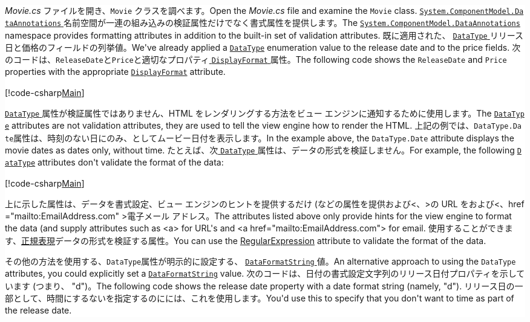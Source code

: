 <span data-ttu-id="72c23-195">*Movie.cs* ファイルを開き、`Movie` クラスを調べます。</span><span class="sxs-lookup"><span data-stu-id="72c23-195">Open the *Movie.cs* file and examine the `Movie` class.</span></span> <span data-ttu-id="72c23-196">[ `System.ComponentModel.DataAnnotations` ](https://msdn.microsoft.com/en-us/library/system.componentmodel.dataannotations.aspx)名前空間が一連の組み込みの検証属性だけでなく書式属性を提供します。</span><span class="sxs-lookup"><span data-stu-id="72c23-196">The [`System.ComponentModel.DataAnnotations`](https://msdn.microsoft.com/en-us/library/system.componentmodel.dataannotations.aspx) namespace provides formatting attributes in addition to the built-in set of validation attributes.</span></span> <span data-ttu-id="72c23-197">既に適用された、 [ `DataType` ](https://msdn.microsoft.com/en-us/library/system.componentmodel.dataannotations.datatype.aspx)リリース日と価格のフィールドの列挙値。</span><span class="sxs-lookup"><span data-stu-id="72c23-197">We've already applied a [`DataType`](https://msdn.microsoft.com/en-us/library/system.componentmodel.dataannotations.datatype.aspx) enumeration value to the release date and to the price fields.</span></span> <span data-ttu-id="72c23-198">次のコードは、`ReleaseDate`と`Price`と適切なプロパティ[ `DisplayFormat` ](https://msdn.microsoft.com/en-us/library/system.componentmodel.dataannotations.displayformatattribute.aspx)属性。</span><span class="sxs-lookup"><span data-stu-id="72c23-198">The following code shows the `ReleaseDate` and `Price` properties with the appropriate [`DisplayFormat`](https://msdn.microsoft.com/en-us/library/system.componentmodel.dataannotations.displayformatattribute.aspx) attribute.</span></span>

[!code-csharp[Main](adding-validation-to-the-model/samples/sample9.cs)]

<span data-ttu-id="72c23-199">[ `DataType` ](https://msdn.microsoft.com/en-us/library/system.componentmodel.dataannotations.datatype.aspx)属性が検証属性ではありません、HTML をレンダリングする方法をビュー エンジンに通知するために使用します。</span><span class="sxs-lookup"><span data-stu-id="72c23-199">The [`DataType`](https://msdn.microsoft.com/en-us/library/system.componentmodel.dataannotations.datatype.aspx) attributes are not validation attributes, they are used to tell the view engine how to render the HTML.</span></span> <span data-ttu-id="72c23-200">上記の例では、`DataType.Date`属性は、時刻のない日にのみ、としてムービー日付を表示します。</span><span class="sxs-lookup"><span data-stu-id="72c23-200">In the example above, the `DataType.Date` attribute displays the movie dates as dates only, without time.</span></span> <span data-ttu-id="72c23-201">たとえば、次[ `DataType` ](https://msdn.microsoft.com/en-us/library/system.componentmodel.dataannotations.datatype.aspx)属性は、データの形式を検証しません。</span><span class="sxs-lookup"><span data-stu-id="72c23-201">For example, the following [`DataType`](https://msdn.microsoft.com/en-us/library/system.componentmodel.dataannotations.datatype.aspx) attributes don't validate the format of the data:</span></span>

[!code-csharp[Main](adding-validation-to-the-model/samples/sample10.cs)]

<span data-ttu-id="72c23-202">上に示した属性は、データを書式設定、ビュー エンジンのヒントを提供するだけ (などの属性を提供および&lt;、&gt;の URL をおよび&lt;、href =&quot;mailto:EmailAddress.com&quot; &gt;電子メール アドレス。</span><span class="sxs-lookup"><span data-stu-id="72c23-202">The attributes listed above only provide hints for the view engine to format the data (and supply attributes such as &lt;a&gt; for URL's and &lt;a href=&quot;mailto:EmailAddress.com&quot;&gt; for email.</span></span> <span data-ttu-id="72c23-203">使用することができます、[正規表現](https://msdn.microsoft.com/en-us/library/system.componentmodel.dataannotations.regularexpressionattribute.aspx)データの形式を検証する属性。</span><span class="sxs-lookup"><span data-stu-id="72c23-203">You can use the [RegularExpression](https://msdn.microsoft.com/en-us/library/system.componentmodel.dataannotations.regularexpressionattribute.aspx) attribute to validate the format of the data.</span></span>

<span data-ttu-id="72c23-204">その他の方法を使用する、`DataType`属性が明示的に設定する、 [ `DataFormatString` ](https://msdn.microsoft.com/en-us/library/system.string.format.aspx)値。</span><span class="sxs-lookup"><span data-stu-id="72c23-204">An alternative approach to using the `DataType` attributes, you could explicitly set a [`DataFormatString`](https://msdn.microsoft.com/en-us/library/system.string.format.aspx) value.</span></span> <span data-ttu-id="72c23-205">次のコードは、日付の書式設定文字列のリリース日付プロパティを示しています (つまり、 &quot;d&quot;)。</span><span class="sxs-lookup"><span data-stu-id="72c23-205">The following code shows the release date property with a date format string (namely, &quot;d&quot;).</span></span> <span data-ttu-id="72c23-206">リリース日の一部として、時間にするないを指定するのにには、これを使用します。</span><span class="sxs-lookup"><span data-stu-id="72c23-206">You'd use this to specify that you don't want to time as part of the release date.</span></span>
